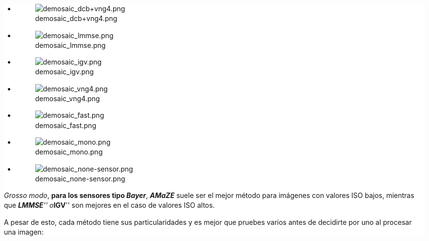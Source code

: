 - <figure>
  <img src="demosaic_dcb+vng4.png" title="demosaic_dcb+vng4.png" />
  <figcaption>demosaic_dcb+vng4.png</figcaption>
  </figure>

</div>
<div>

- <figure>
  <img src="demosaic_lmmse.png" title="demosaic_lmmse.png" />
  <figcaption>demosaic_lmmse.png</figcaption>
  </figure>

- <figure>
  <img src="demosaic_igv.png" title="demosaic_igv.png" />
  <figcaption>demosaic_igv.png</figcaption>
  </figure>

- <figure>
  <img src="demosaic_vng4.png" title="demosaic_vng4.png" />
  <figcaption>demosaic_vng4.png</figcaption>
  </figure>

</div>
<div>

- <figure>
  <img src="demosaic_fast.png" title="demosaic_fast.png" />
  <figcaption>demosaic_fast.png</figcaption>
  </figure>

- <figure>
  <img src="demosaic_mono.png" title="demosaic_mono.png" />
  <figcaption>demosaic_mono.png</figcaption>
  </figure>

- <figure>
  <img src="demosaic_none-sensor.png" title="demosaic_none-sensor.png" />
  <figcaption>demosaic_none-sensor.png</figcaption>
  </figure>

</div>

*Grosso modo*, **para los sensores tipo *Bayer***, ***AMaZE*** suele ser
el mejor método para imágenes con valores ISO bajos, mientras que
***LMMSE**'' o***IGV**'' son mejores en el caso de valores ISO altos.

A pesar de esto, cada método tiene sus particularidades y es mejor que
pruebes varios antes de decidirte por uno al procesar una imagen:

<div class="tlist">
<div class="img-comp-wrapper img-comp-right">
<div class="thumbinner thumbcompare tnone" style="width: 477px">
